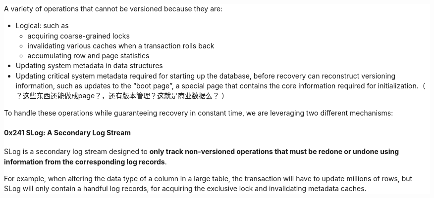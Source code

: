 A variety of operations that cannot be versioned because they are:

- Logical: such as
  - acquiring coarse-grained locks
  - invalidating various caches when a transaction rolls back
  - accumulating row and page statistics
- Updating system metadata in data structures
- Updating critical system metadata required for starting up the database, before recovery can reconstruct versioning information, such as updates to the “boot page”, a special page that contains the core information required for initialization.（ ？这些东西还能做成page？，还有版本管理？这就是商业数据么？ ）

To handle these operations while guaranteeing recovery in constant time, we are leveraging two different mechanisms:

#### 0x241 SLog: A Secondary Log Stream

SLog is a secondary log stream designed to **only track non-versioned operations that must be redone or undone using information from the corresponding log records**.

For example, when altering the data type of a column in a large table, the transaction will have to update millions of rows, but SLog will only contain a handful log records, for acquiring the exclusive lock and invalidating metadata caches.
